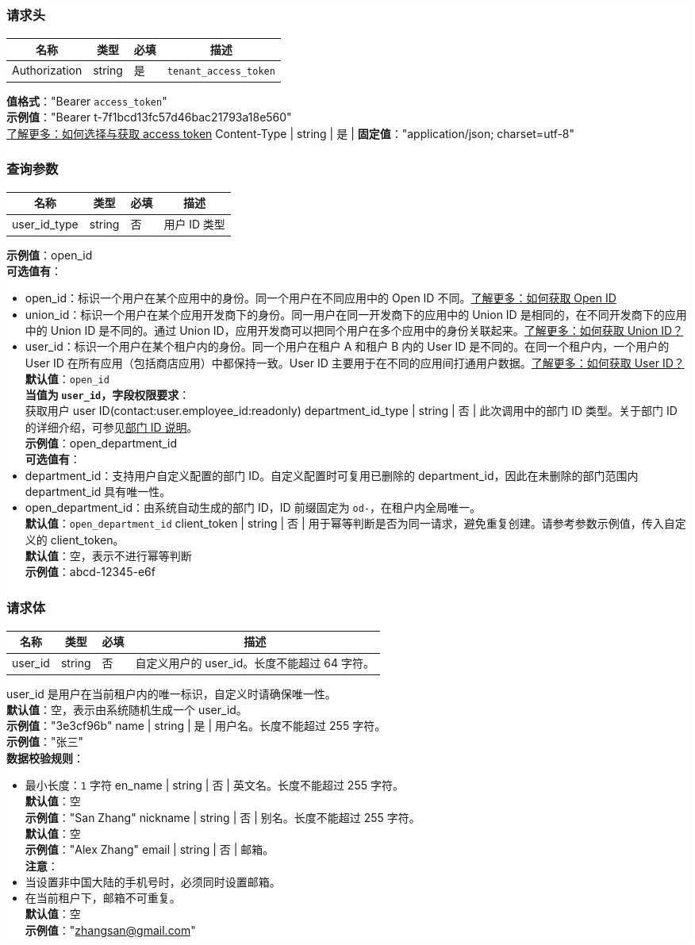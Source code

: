 ### 请求头

名称 | 类型 | 必填 | 描述
--- | --- | --- | ---
Authorization | string | 是 | `tenant_access_token`  
**值格式**："Bearer `access_token`"  
**示例值**："Bearer t-7f1bcd13fc57d46bac21793a18e560"  
[了解更多：如何选择与获取 access token](https://open.feishu.cn/document/uAjLw4CM/ugTN1YjL4UTN24CO1UjN/trouble-shooting/how-to-choose-which-type-of-token-to-use)
Content-Type | string | 是 | **固定值**："application/json; charset=utf-8"

### 查询参数

名称 | 类型 | 必填 | 描述
--- | --- | --- | ---
user_id_type | string | 否 | 用户 ID 类型  
**示例值**：open_id  
**可选值有**：  
- open_id：标识一个用户在某个应用中的身份。同一个用户在不同应用中的 Open ID 不同。[了解更多：如何获取 Open ID](https://open.feishu.cn/document/uAjLw4CM/ugTN1YjL4UTN24CO1UjN/trouble-shooting/how-to-obtain-openid)  
- union_id：标识一个用户在某个应用开发商下的身份。同一用户在同一开发商下的应用中的 Union ID 是相同的，在不同开发商下的应用中的 Union ID 是不同的。通过 Union ID，应用开发商可以把同个用户在多个应用中的身份关联起来。[了解更多：如何获取 Union ID？](https://open.feishu.cn/document/uAjLw4CM/ugTN1YjL4UTN24CO1UjN/trouble-shooting/how-to-obtain-union-id)  
- user_id：标识一个用户在某个租户内的身份。同一个用户在租户 A 和租户 B 内的 User ID 是不同的。在同一个租户内，一个用户的 User ID 在所有应用（包括商店应用）中都保持一致。User ID 主要用于在不同的应用间打通用户数据。[了解更多：如何获取 User ID？](https://open.feishu.cn/document/uAjLw4CM/ugTN1YjL4UTN24CO1UjN/trouble-shooting/how-to-obtain-user-id)  
**默认值**：`open_id`  
**当值为 `user_id`，字段权限要求**：  
获取用户 user ID(contact:user.employee_id:readonly)
department_id_type | string | 否 | 此次调用中的部门 ID 类型。关于部门 ID 的详细介绍，可参见[部门 ID 说明](https://open.feishu.cn/document/uAjLw4CM/ukTMukTMukTM/reference/contact-v3/department/field-overview#23857fe0)。  
**示例值**：open_department_id  
**可选值有**：  
- department_id：支持用户自定义配置的部门 ID。自定义配置时可复用已删除的 department_id，因此在未删除的部门范围内 department_id 具有唯一性。  
- open_department_id：由系统自动生成的部门 ID，ID 前缀固定为 `od-`，在租户内全局唯一。  
**默认值**：`open_department_id`
client_token | string | 否 | 用于幂等判断是否为同一请求，避免重复创建。请参考参数示例值，传入自定义的 client_token。  
**默认值**：空，表示不进行幂等判断  
**示例值**：abcd-12345-e6f

### 请求体

名称 | 类型 | 必填 | 描述
--- | --- | --- | ---
user_id | string | 否 | 自定义用户的 user_id。长度不能超过 64 字符。  
user_id 是用户在当前租户内的唯一标识，自定义时请确保唯一性。  
**默认值**：空，表示由系统随机生成一个 user_id。  
**示例值**："3e3cf96b"
name | string | 是 | 用户名。长度不能超过 255 字符。  
**示例值**："张三"  
**数据校验规则**：  
- 最小长度：`1` 字符
en_name | string | 否 | 英文名。长度不能超过 255 字符。  
**默认值**：空  
**示例值**："San Zhang"
nickname | string | 否 | 别名。长度不能超过 255 字符。  
**默认值**：空  
**示例值**："Alex Zhang"
email | string | 否 | 邮箱。  
**注意**：  
- 当设置非中国大陆的手机号时，必须同时设置邮箱。  
- 在当前租户下，邮箱不可重复。  
**默认值**：空  
**示例值**："zhangsan@gmail.com"